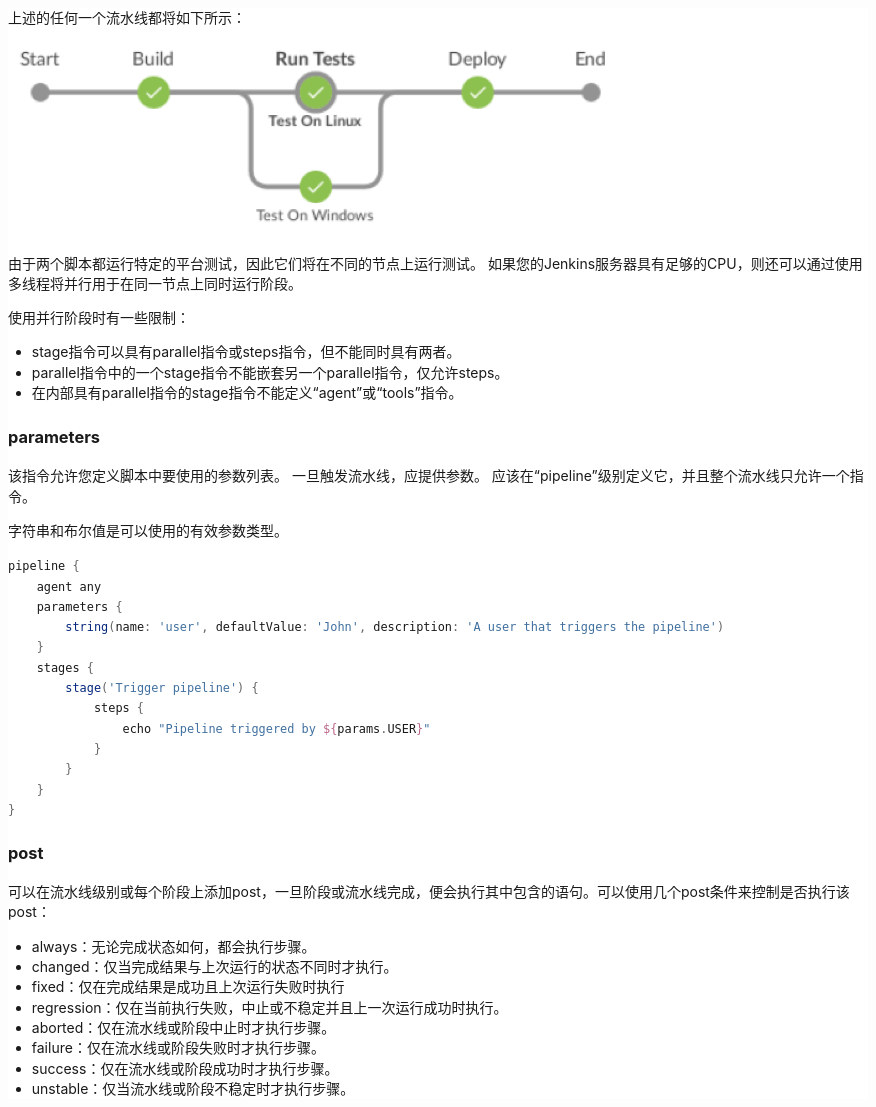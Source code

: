 上述的任何一个流水线都将如下所示：

![declarative2-1.png](/static/img/2020/03/declarative2-1.png)

由于两个脚本都运行特定的平台测试，因此它们将在不同的节点上运行测试。 如果您的Jenkins服务器具有足够的CPU，则还可以通过使用多线程将并行用于在同一节点上同时运行阶段。

使用并行阶段时有一些限制：

- stage指令可以具有parallel指令或steps指令，但不能同时具有两者。
- parallel指令中的一个stage指令不能嵌套另一个parallel指令，仅允许steps。
- 在内部具有parallel指令的stage指令不能定义“agent”或“tools”指令。

### parameters

该指令允许您定义脚本中要使用的参数列表。 一旦触发流水线，应提供参数。 应该在“pipeline”级别定义它，并且整个流水线只允许一个指令。

字符串和布尔值是可以使用的有效参数类型。

```groovy
pipeline {
    agent any
    parameters {
        string(name: 'user', defaultValue: 'John', description: 'A user that triggers the pipeline')
    }
    stages {
        stage('Trigger pipeline') {
            steps {
                echo "Pipeline triggered by ${params.USER}"
            }
        }
    }
}
```

### post

可以在流水线级别或每个阶段上添加post，一旦阶段或流水线完成，便会执行其中包含的语句。可以使用几个post条件来控制是否执行该post：

- always：无论完成状态如何，都会执行步骤。
- changed：仅当完成结果与上次运行的状态不同时才执行。
- fixed：仅在完成结果是成功且上次运行失败时执行
- regression：仅在当前执行失败，中止或不稳定并且上一次运行成功时执行。
- aborted：仅在流水线或阶段中止时才执行步骤。
- failure：仅在流水线或阶段失败时才执行步骤。
- success：仅在流水线或阶段成功时才执行步骤。
- unstable：仅当流水线或阶段不稳定时才执行步骤。
